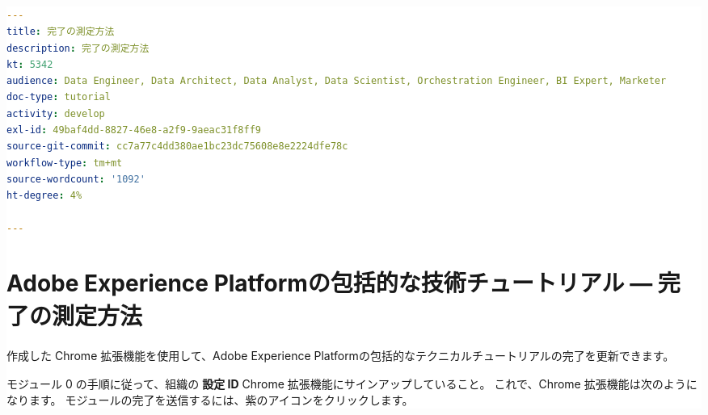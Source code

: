 ```yaml
---
title: 完了の測定方法
description: 完了の測定方法
kt: 5342
audience: Data Engineer, Data Architect, Data Analyst, Data Scientist, Orchestration Engineer, BI Expert, Marketer
doc-type: tutorial
activity: develop
exl-id: 49baf4dd-8827-46e8-a2f9-9aeac31f8ff9
source-git-commit: cc7a77c4dd380ae1bc23dc75608e8e2224dfe78c
workflow-type: tm+mt
source-wordcount: '1092'
ht-degree: 4%

---
```


# Adobe Experience Platformの包括的な技術チュートリアル — 完了の測定方法

作成した Chrome 拡張機能を使用して、Adobe Experience Platformの包括的なテクニカルチュートリアルの完了を更新できます。

モジュール 0 の手順に従って、組織の **設定 ID** Chrome 拡張機能にサインアップしていること。 これで、Chrome 拡張機能は次のようになります。 モジュールの完了を送信するには、紫のアイコンをクリックします。
